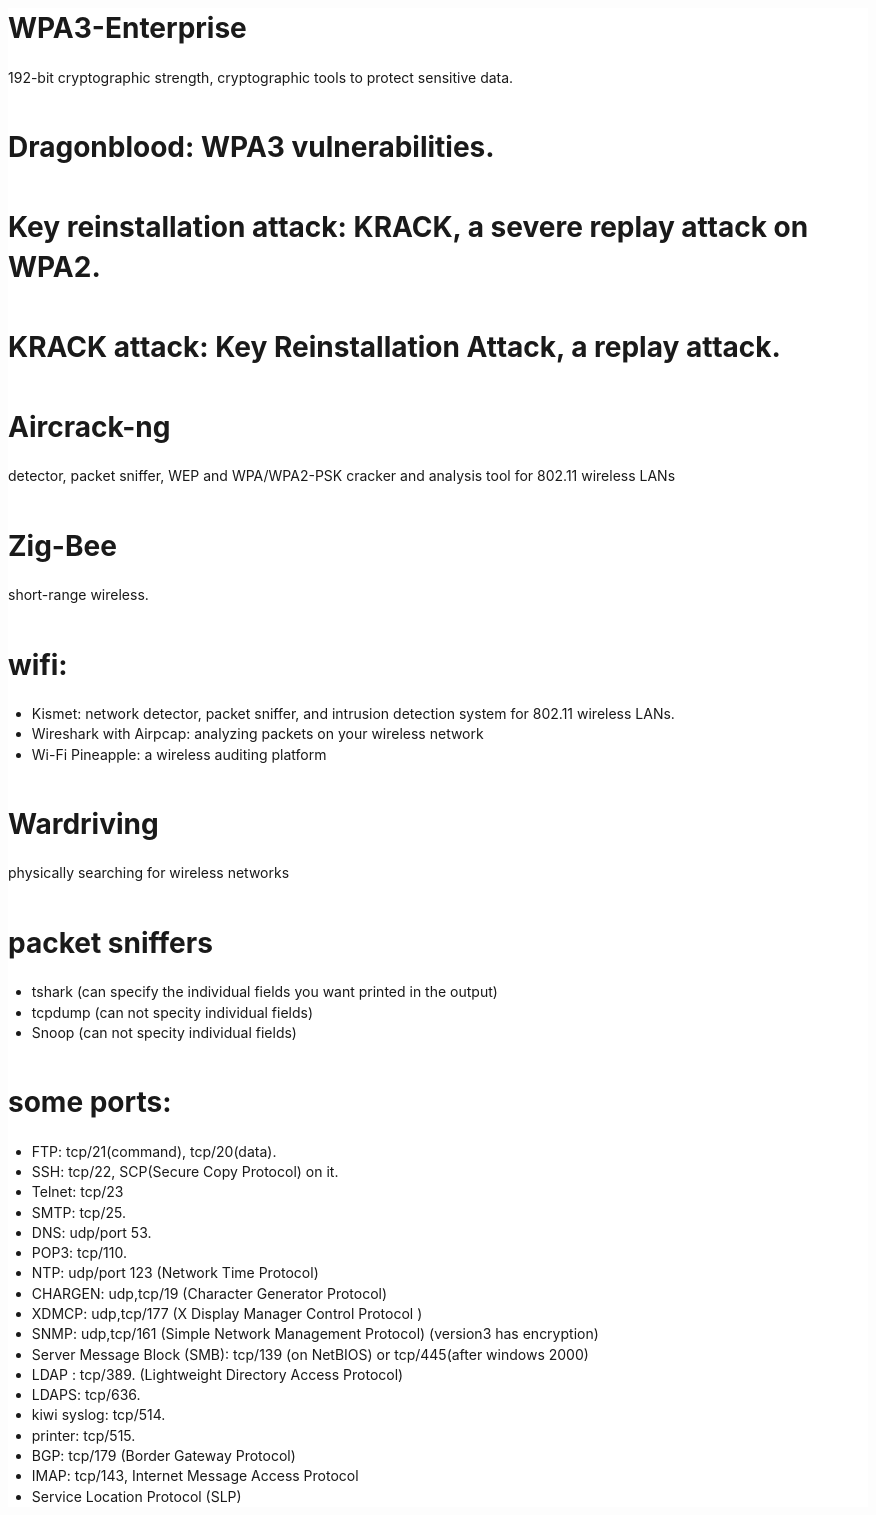 # WPA3-Enterprise
192-bit cryptographic strength, cryptographic tools to protect sensitive data.

# Dragonblood: WPA3 vulnerabilities.

# Key reinstallation attack: KRACK, a severe replay attack on WPA2.

# KRACK attack: Key Reinstallation Attack, a replay attack. 

# Aircrack-ng
detector, packet sniffer, WEP and WPA/WPA2-PSK cracker and analysis tool for 802.11 wireless LANs


# Zig-Bee
short-range wireless.


# wifi:
- Kismet: network detector, packet sniffer, and intrusion detection system for 802.11 wireless LANs. 
- Wireshark with Airpcap: analyzing packets on your wireless network
- Wi-Fi Pineapple:  a wireless auditing platform


# Wardriving
physically searching for wireless networks


# packet sniffers
- tshark (can specify the individual fields you want printed in the output)
- tcpdump (can not specity individual fields)
- Snoop (can not specity individual fields)


# some ports:
- FTP: tcp/21(command), tcp/20(data).
- SSH: tcp/22, SCP(Secure Copy Protocol) on it.
- Telnet: tcp/23
- SMTP: tcp/25.
- DNS: udp/port 53.
- POP3: tcp/110.
- NTP: udp/port 123 (Network Time Protocol)
- CHARGEN: udp,tcp/19 (Character Generator Protocol)
- XDMCP: udp,tcp/177 (X Display Manager Control Protocol )
- SNMP: udp,tcp/161 (Simple Network Management Protocol) (version3 has encryption)
- Server Message Block (SMB): tcp/139 (on NetBIOS) or tcp/445(after windows 2000)
- LDAP : tcp/389. (Lightweight Directory Access Protocol)
- LDAPS: tcp/636. 
- kiwi syslog:  tcp/514.
- printer: tcp/515.
- BGP: tcp/179 (Border Gateway Protocol)
- IMAP: tcp/143, Internet Message Access Protocol
- Service Location Protocol (SLP)